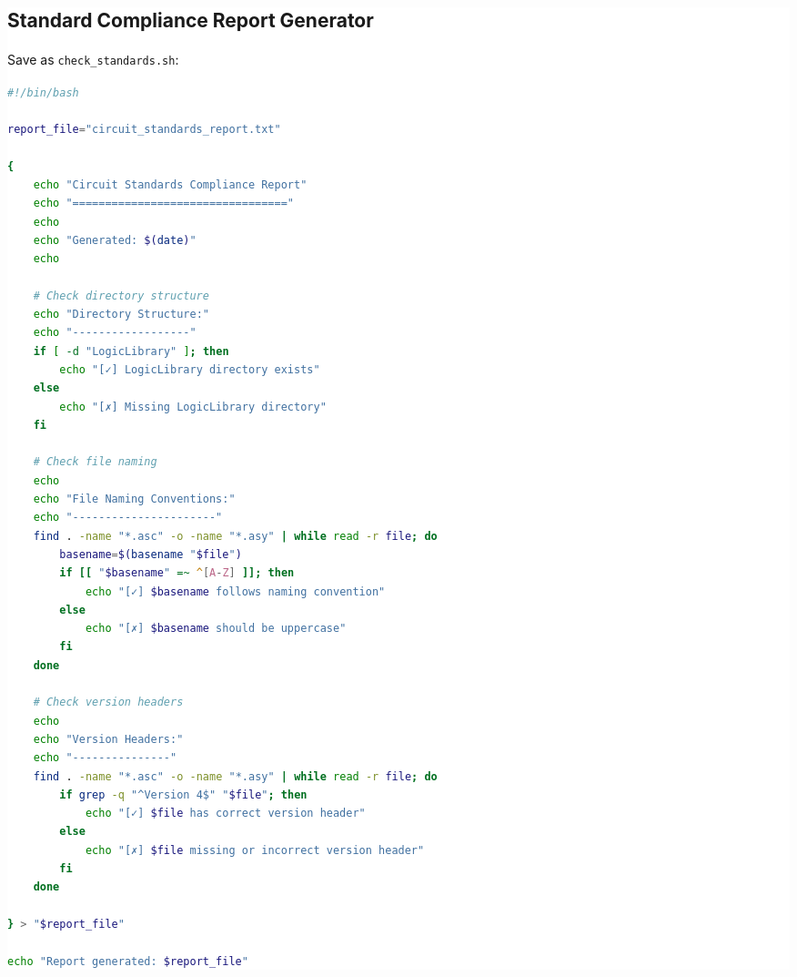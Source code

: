 ## Standard Compliance Report Generator
Save as `check_standards.sh`:
```bash
#!/bin/bash

report_file="circuit_standards_report.txt"

{
    echo "Circuit Standards Compliance Report"
    echo "================================="
    echo
    echo "Generated: $(date)"
    echo
    
    # Check directory structure
    echo "Directory Structure:"
    echo "------------------"
    if [ -d "LogicLibrary" ]; then
        echo "[✓] LogicLibrary directory exists"
    else
        echo "[✗] Missing LogicLibrary directory"
    fi
    
    # Check file naming
    echo
    echo "File Naming Conventions:"
    echo "----------------------"
    find . -name "*.asc" -o -name "*.asy" | while read -r file; do
        basename=$(basename "$file")
        if [[ "$basename" =~ ^[A-Z] ]]; then
            echo "[✓] $basename follows naming convention"
        else
            echo "[✗] $basename should be uppercase"
        fi
    done
    
    # Check version headers
    echo
    echo "Version Headers:"
    echo "---------------"
    find . -name "*.asc" -o -name "*.asy" | while read -r file; do
        if grep -q "^Version 4$" "$file"; then
            echo "[✓] $file has correct version header"
        else
            echo "[✗] $file missing or incorrect version header"
        fi
    done
    
} > "$report_file"

echo "Report generated: $report_file"
```
